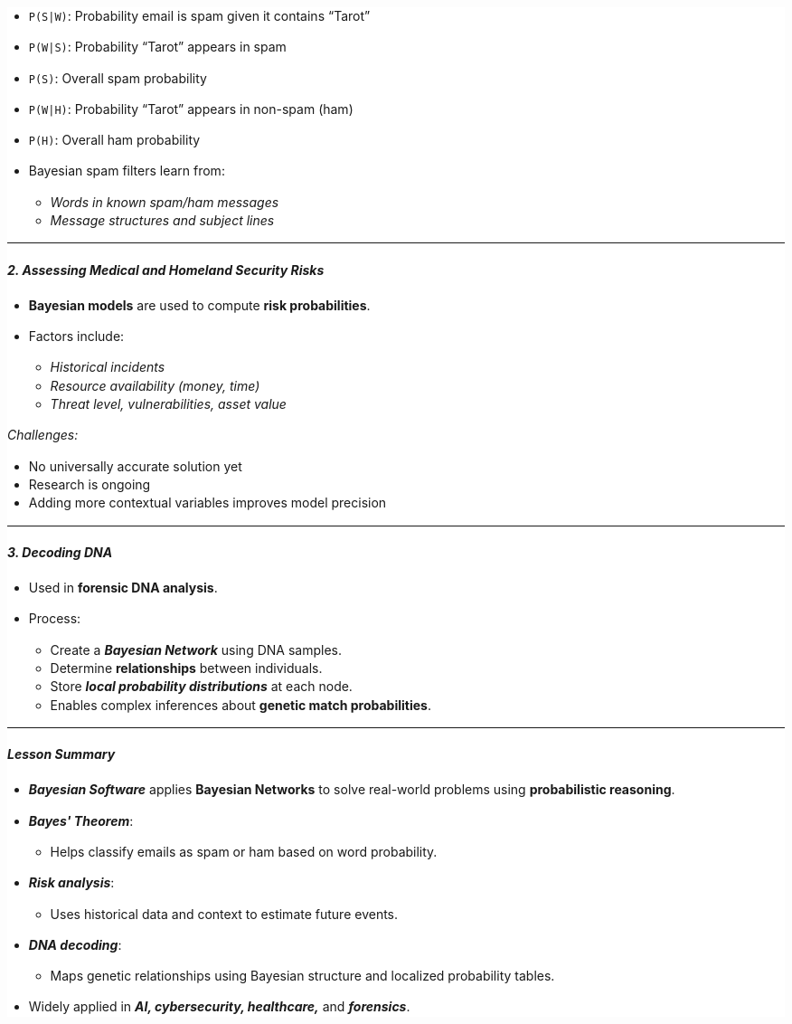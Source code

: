 * `P(S|W)`: Probability email is spam given it contains “Tarot”

* `P(W|S)`: Probability “Tarot” appears in spam

* `P(S)`: Overall spam probability

* `P(W|H)`: Probability “Tarot” appears in non-spam (ham)

* `P(H)`: Overall ham probability

* Bayesian spam filters learn from:

  * *Words in known spam/ham messages*
  * *Message structures and subject lines*

---

#### ***2. Assessing Medical and Homeland Security Risks***

* **Bayesian models** are used to compute **risk probabilities**.
* Factors include:

  * *Historical incidents*
  * *Resource availability (money, time)*
  * *Threat level, vulnerabilities, asset value*

*Challenges:*

* No universally accurate solution yet
* Research is ongoing
* Adding more contextual variables improves model precision

---

#### ***3. Decoding DNA***

* Used in **forensic DNA analysis**.
* Process:

  * Create a ***Bayesian Network*** using DNA samples.
  * Determine **relationships** between individuals.
  * Store ***local probability distributions*** at each node.
  * Enables complex inferences about **genetic match probabilities**.

---

#### ***Lesson Summary***

* ***Bayesian Software*** applies **Bayesian Networks** to solve real-world problems using **probabilistic reasoning**.
* ***Bayes' Theorem***:

  * Helps classify emails as spam or ham based on word probability.
* ***Risk analysis***:

  * Uses historical data and context to estimate future events.
* ***DNA decoding***:

  * Maps genetic relationships using Bayesian structure and localized probability tables.
* Widely applied in ***AI, cybersecurity, healthcare,*** and ***forensics***.
